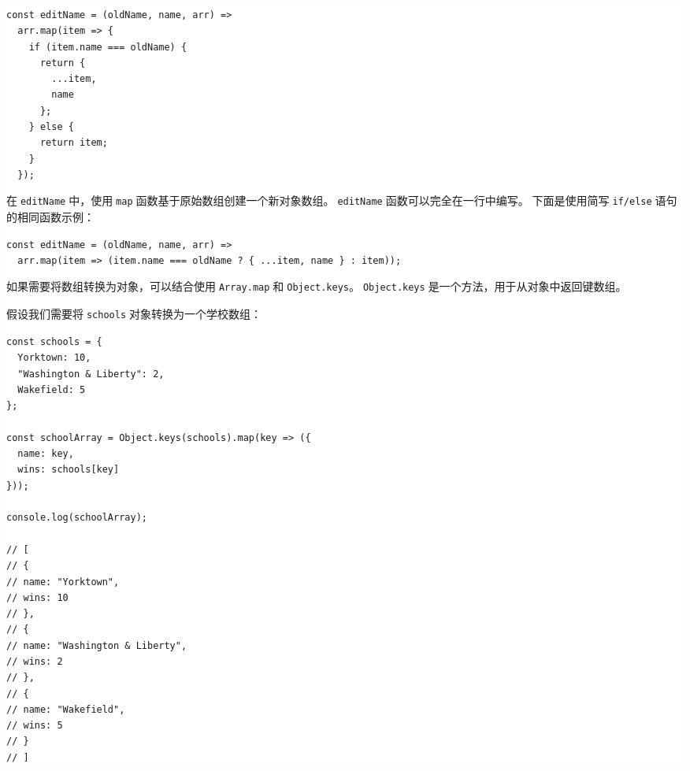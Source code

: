 ```
const editName = (oldName, name, arr) =>
  arr.map(item => {
    if (item.name === oldName) {
      return {
        ...item,
        name
      };
    } else {
      return item;
    }
  });
```

在 `editName` 中，使用 `map` 函数基于原始数组创建一个新对象数组。 `editName` 函数可以完全在一行中编写。 下面是使用简写 `if/else` 语句的相同函数示例：

```
const editName = (oldName, name, arr) =>
  arr.map(item => (item.name === oldName ? { ...item, name } : item));
```

如果需要将数组转换为对象，可以结合使用 `Array.map` 和 `Object.keys`。 `Object.keys` 是一个方法，用于从对象中返回键数组。

假设我们需要将 `schools` 对象转换为一个学校数组：

```
const schools = {
  Yorktown: 10,
  "Washington & Liberty": 2,
  Wakefield: 5
};

const schoolArray = Object.keys(schools).map(key => ({
  name: key,
  wins: schools[key]
}));

console.log(schoolArray);

// [
// {
// name: "Yorktown",
// wins: 10
// },
// {
// name: "Washington & Liberty",
// wins: 2
// },
// {
// name: "Wakefield",
// wins: 5
// }
// ]
```
